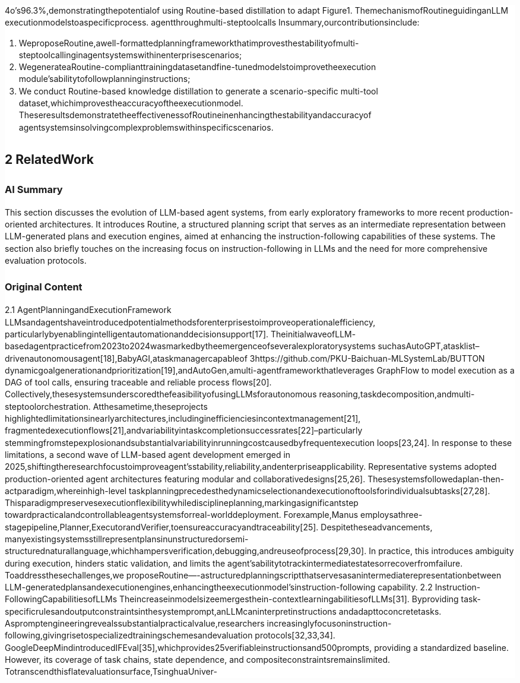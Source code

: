 4o’s96.3%,demonstratingthepotentialof
using Routine-based distillation to adapt Figure1. ThemechanismofRoutineguidinganLLM
executionmodelstoaspecificprocess. agentthroughmulti-steptoolcalls
Insummary,ourcontributionsinclude:
1. WeproposeRoutine,awell-formattedplanningframeworkthatimprovesthestabilityofmulti-
steptoolcallinginagentsystemswithinenterprisescenarios;
2. WegenerateaRoutine-complianttrainingdatasetandfine-tunedmodelstoimprovetheexecution
module’sabilitytofollowplanninginstructions;
3. We conduct Routine-based knowledge distillation to generate a scenario-specific multi-tool
dataset,whichimprovestheaccuracyoftheexecutionmodel.
TheseresultsdemonstratetheeffectivenessofRoutineinenhancingthestabilityandaccuracyof
agentsystemsinsolvingcomplexproblemswithinspecificscenarios.

## 2 RelatedWork

### AI Summary
This section discusses the evolution of LLM-based agent systems, from early exploratory frameworks to more recent production-oriented architectures. It introduces Routine, a structured planning script that serves as an intermediate representation between LLM-generated plans and execution engines, aimed at enhancing the instruction-following capabilities of these systems. The section also briefly touches on the increasing focus on instruction-following in LLMs and the need for more comprehensive evaluation protocols.

### Original Content
2.1 AgentPlanningandExecutionFramework
LLMsandagentshaveintroducedpotentialmethodsforenterprisestoimproveoperationalefficiency,
particularlybyenablingintelligentautomationanddecisionsupport[17]. TheinitialwaveofLLM-
basedagentpracticefrom2023to2024wasmarkedbytheemergenceofseveralexploratorysystems
suchasAutoGPT,atasklist–drivenautonomousagent[18],BabyAGI,ataskmanagercapableof
3https://github.com/PKU-Baichuan-MLSystemLab/BUTTON
dynamicgoalgenerationandprioritization[19],andAutoGen,amulti-agentframeworkthatleverages
GraphFlow to model execution as a DAG of tool calls, ensuring traceable and reliable process
flows[20]. Collectively,thesesystemsunderscoredthefeasibilityofusingLLMsforautonomous
reasoning,taskdecomposition,andmulti-steptoolorchestration. Atthesametime,theseprojects
highlightedlimitationsinearlyarchitectures,includinginefficienciesincontextmanagement[21],
fragmentedexecutionflows[21],andvariabilityintaskcompletionsuccessrates[22]–particularly
stemmingfromstepexplosionandsubstantialvariabilityinrunningcostcausedbyfrequentexecution
loops[23,24].
In response to these limitations, a second wave of LLM-based agent development emerged in
2025,shiftingtheresearchfocustoimproveagent’sstability,reliability,andenterpriseapplicability.
Representative systems adopted production-oriented agent architectures featuring modular and
collaborativedesigns[25,26]. Thesesystemsfollowedaplan-then-actparadigm,whereinhigh-level
taskplanningprecedesthedynamicselectionandexecutionoftoolsforindividualsubtasks[27,28].
Thisparadigmpreservesexecutionflexibilitywhiledisciplineplanning,markingasignificantstep
towardpracticalandcontrollableagentsystemsforreal-worlddeployment. Forexample,Manus
employsathree-stagepipeline,Planner,ExecutorandVerifier,toensureaccuracyandtraceability[25].
Despitetheseadvancements, manyexistingsystemsstillrepresentplansinunstructuredorsemi-
structurednaturallanguage,whichhampersverification,debugging,andreuseofprocess[29,30].
In practice, this introduces ambiguity during execution, hinders static validation, and limits the
agent’sabilitytotrackintermediatestatesorrecoverfromfailure. Toaddressthesechallenges,we
proposeRoutine—-astructuredplanningscriptthatservesasanintermediaterepresentationbetween
LLM-generatedplansandexecutionengines,enhancingtheexecutionmodel’sinstruction-following
capability.
2.2 Instruction-FollowingCapabilitiesofLLMs
Theincreaseinmodelsizeemergesthein-contextlearningabilitiesofLLMs[31]. Byproviding
task-specificrulesandoutputconstraintsinthesystemprompt,anLLMcaninterpretinstructions
andadapttoconcretetasks. Aspromptengineeringrevealssubstantialpracticalvalue,researchers
increasinglyfocusoninstruction-following,givingrisetospecializedtrainingschemesandevaluation
protocols[32,33,34].
GoogleDeepMindintroducedIFEval[35],whichprovides25verifiableinstructionsand500prompts,
providing a standardized baseline. However, its coverage of task chains, state dependence, and
compositeconstraintsremainslimited. Totranscendthisflatevaluationsurface,TsinghuaUniver-